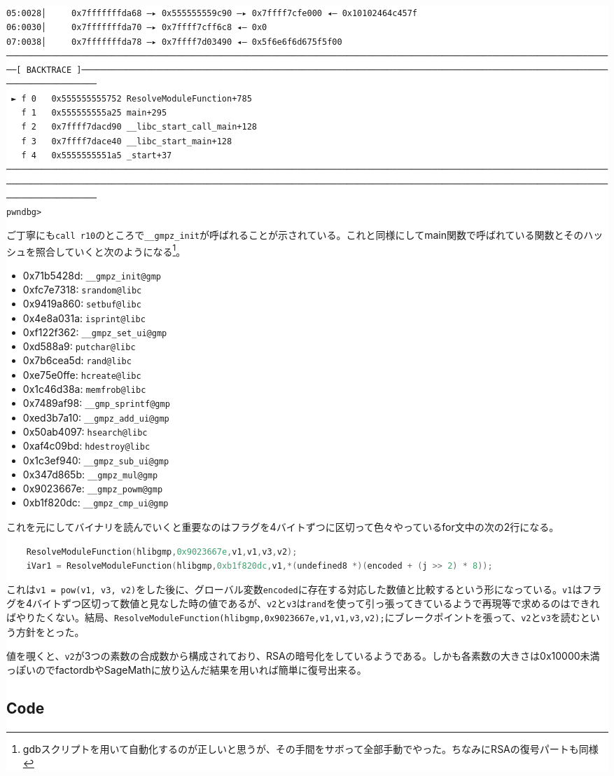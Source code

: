 ```txt
05:0028│     0x7fffffffda68 —▸ 0x555555559c90 —▸ 0x7ffff7cfe000 ◂— 0x10102464c457f
06:0030│     0x7fffffffda70 —▸ 0x7ffff7cff6c8 ◂— 0x0
07:0038│     0x7fffffffda78 —▸ 0x7ffff7d03490 ◂— 0x5f6e6f6d675f5f00
──────────────────────────────────────────────────────────────────────────────────────────────────────────────────────────[ BACKTRACE ]───────────────────────────────────────────────────────────────────────────────────────────────────────────────────────────
 ► f 0   0x555555555752 ResolveModuleFunction+785
   f 1   0x555555555a25 main+295
   f 2   0x7ffff7dacd90 __libc_start_call_main+128
   f 3   0x7ffff7dace40 __libc_start_main+128
   f 4   0x5555555551a5 _start+37
──────────────────────────────────────────────────────────────────────────────────────────────────────────────────────────────────────────────────────────────────────────────────────────────────────────────────────────────────────────────────────────────────
pwndbg> 
```

ご丁寧にも`call r10`のところで`__gmpz_init`が呼ばれることが示されている。これと同様にしてmain関数で呼ばれている関数とそのハッシュを照合していくと次のようになる[^1]。

- 0x71b5428d: `__gmpz_init@gmp`
- 0xfc7e7318: `srandom@libc`
- 0x9419a860: `setbuf@libc`
- 0x4e8a031a: `isprint@libc`
- 0xf122f362: `__gmpz_set_ui@gmp`
- 0xd588a9: `putchar@libc`
- 0x7b6cea5d: `rand@libc`
- 0xe75e0ffe: `hcreate@libc`
- 0x1c46d38a: `memfrob@libc`
- 0x7489af98: `__gmp_sprintf@gmp`
- 0xed3b7a10: `__gmpz_add_ui@gmp`
- 0x50ab4097: `hsearch@libc`
- 0xaf4c09bd: `hdestroy@libc`
- 0x1c3ef940: `__gmpz_sub_ui@gmp`
- 0x347d865b: `__gmpz_mul@gmp`
- 0x9023667e: `__gmpz_powm@gmp`
- 0xb1f820dc: `__gmpz_cmp_ui@gmp`

これを元にしてバイナリを読んでいくと重要なのはフラグを4バイトずつに区切って色々やっているfor文中の次の2行になる。

```c
    ResolveModuleFunction(hlibgmp,0x9023667e,v1,v1,v3,v2);
    iVar1 = ResolveModuleFunction(hlibgmp,0xb1f820dc,v1,*(undefined8 *)(encoded + (j >> 2) * 8));
```

これは`v1 = pow(v1, v3, v2)`をした後に、グローバル変数`encoded`に存在する対応した数値と比較するという形になっている。`v1`はフラグを4バイトずつ区切って数値と見なした時の値であるが、`v2`と`v3`は`rand`を使って引っ張ってきているようで再現等で求めるのはできればやりたくない。結局、`ResolveModuleFunction(hlibgmp,0x9023667e,v1,v1,v3,v2);`にブレークポイントを張って、`v2`と`v3`を読むという方針をとった。

値を覗くと、`v2`が3つの素数の合成数から構成されており、RSAの暗号化をしているようである。しかも各素数の大きさは0x10000未満っぽいのでfactordbやSageMathに放り込んだ結果を用いれば簡単に復号出来る。

## Code


[^1]: gdbスクリプトを用いて自動化するのが正しいと思うが、その手間をサボって全部手動でやった。ちなみにRSAの復号パートも同様